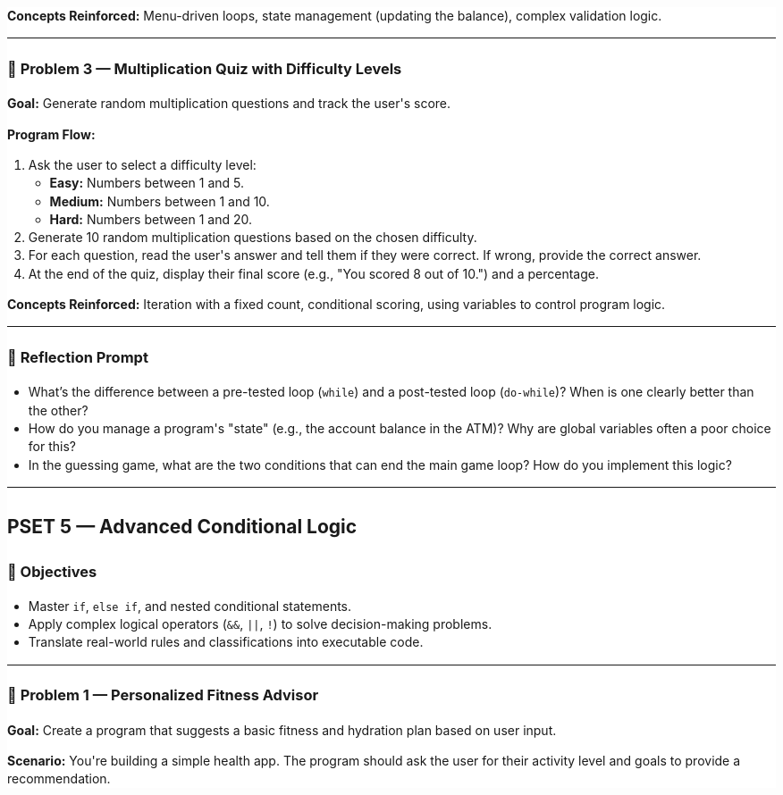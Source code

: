 **Concepts Reinforced:** Menu-driven loops, state management (updating the balance), complex validation logic.

---

### 🧩 **Problem 3 — Multiplication Quiz with Difficulty Levels**

**Goal:** Generate random multiplication questions and track the user's score.

**Program Flow:**

1.  Ask the user to select a difficulty level:
    *   **Easy:** Numbers between 1 and 5.
    *   **Medium:** Numbers between 1 and 10.
    *   **Hard:** Numbers between 1 and 20.
2.  Generate 10 random multiplication questions based on the chosen difficulty.
3.  For each question, read the user's answer and tell them if they were correct. If wrong, provide the correct answer.
4.  At the end of the quiz, display their final score (e.g., "You scored 8 out of 10.") and a percentage.

**Concepts Reinforced:** Iteration with a fixed count, conditional scoring, using variables to control program logic.

---

### 💭 **Reflection Prompt**

*   What’s the difference between a pre-tested loop (`while`) and a post-tested loop (`do-while`)? When is one clearly better than the other?
*   How do you manage a program's "state" (e.g., the account balance in the ATM)? Why are global variables often a poor choice for this?
*   In the guessing game, what are the two conditions that can end the main game loop? How do you implement this logic?

---

## **PSET 5 — Advanced Conditional Logic**

### 🎯 Objectives

*   Master `if`, `else if`, and nested conditional statements.
*   Apply complex logical operators (`&&`, `||`, `!`) to solve decision-making problems.
*   Translate real-world rules and classifications into executable code.

---

### 🧩 **Problem 1 — Personalized Fitness Advisor**

**Goal:** Create a program that suggests a basic fitness and hydration plan based on user input.

**Scenario:** You're building a simple health app. The program should ask the user for their activity level and goals to provide a recommendation.
